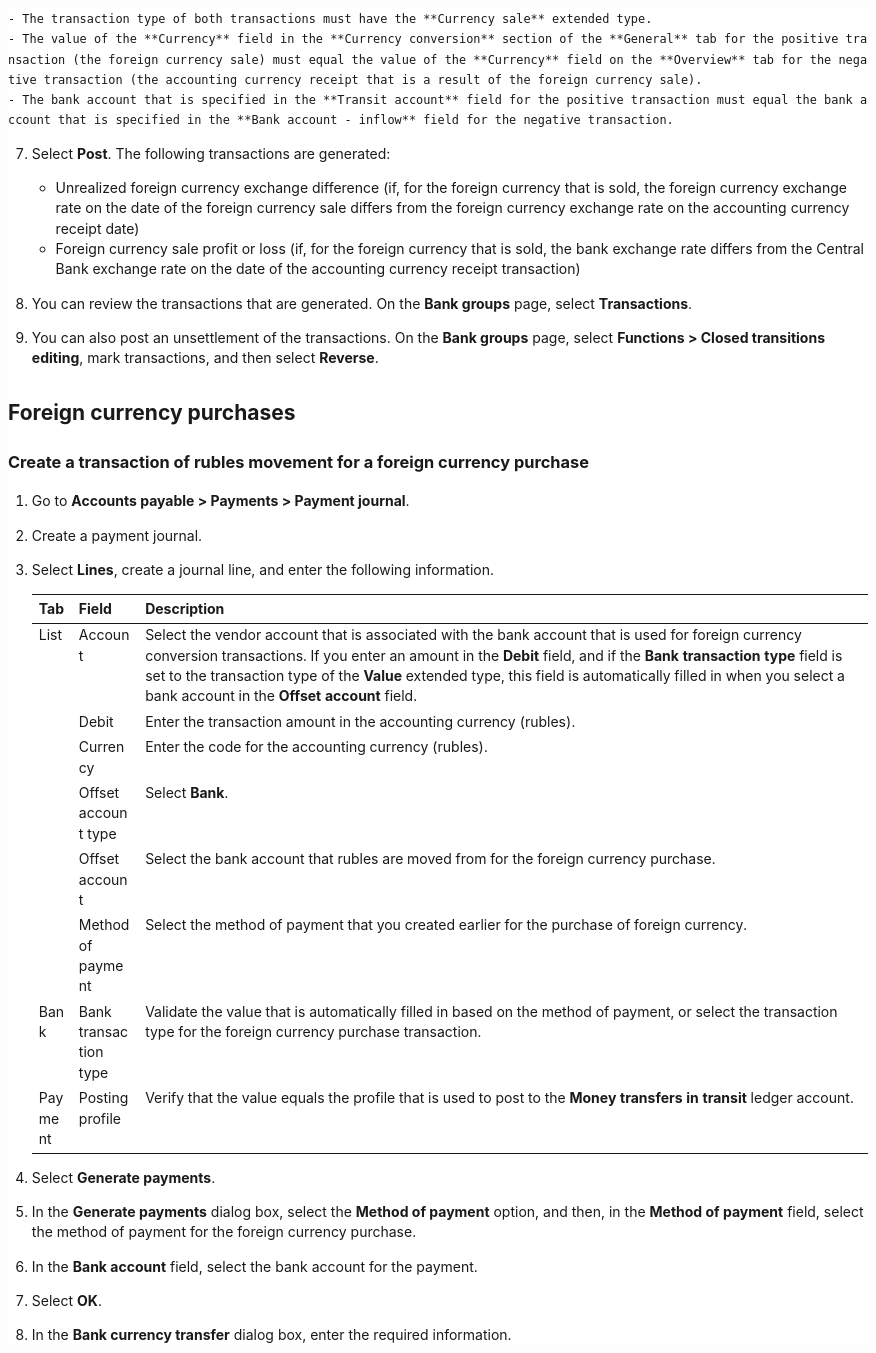     - The transaction type of both transactions must have the **Currency sale** extended type.
    - The value of the **Currency** field in the **Currency conversion** section of the **General** tab for the positive transaction (the foreign currency sale) must equal the value of the **Currency** field on the **Overview** tab for the negative transaction (the accounting currency receipt that is a result of the foreign currency sale).
    - The bank account that is specified in the **Transit account** field for the positive transaction must equal the bank account that is specified in the **Bank account - inflow** field for the negative transaction.

7. Select **Post**. The following transactions are generated:

    - Unrealized foreign currency exchange difference (if, for the foreign currency that is sold, the foreign currency exchange rate on the date of the foreign currency sale differs from the foreign currency exchange rate on the accounting currency receipt date)
    - Foreign currency sale profit or loss (if, for the foreign currency that is sold, the bank exchange rate differs from the Central Bank exchange rate on the date of the accounting currency receipt transaction)

8. You can review the transactions that are generated. On the **Bank groups** page, select **Transactions**.
9. You can also post an unsettlement of the transactions. On the **Bank groups** page, select **Functions \> Closed transitions editing**, mark transactions, and then select **Reverse**.

## Foreign currency purchases

### Create a transaction of rubles movement for a foreign currency purchase

1. Go to **Accounts payable \> Payments \> Payment journal**.
2. Create a payment journal.
3. Select **Lines**, create a journal line, and enter the following information.

    | Tab     | Field                 | Description |
    |---------|-----------------------|-------------|
    | List    | Account               | Select the vendor account that is associated with the bank account that is used for foreign currency conversion transactions. If you enter an amount in the **Debit** field, and if the **Bank transaction type** field is set to the transaction type of the **Value** extended type, this field is automatically filled in when you select a bank account in the **Offset account** field. |
    |         | Debit                 | Enter the transaction amount in the accounting currency (rubles). |
    |         | Currency              | Enter the code for the accounting currency (rubles). |
    |         | Offset account type   | Select **Bank**. |
    |         | Offset account        | Select the bank account that rubles are moved from for the foreign currency purchase. |
    |         | Method of payment     | Select the method of payment that you created earlier for the purchase of foreign currency. |
    | Bank    | Bank transaction type | Validate the value that is automatically filled in based on the method of payment, or select the transaction type for the foreign currency purchase transaction. |
    | Payment | Posting profile       | Verify that the value equals the profile that is used to post to the **Money transfers in transit** ledger account. |

4. Select **Generate payments**.
5. In the **Generate payments** dialog box, select the **Method of payment** option, and then, in the **Method of payment** field, select the method of payment for the foreign currency purchase.
6. In the **Bank account** field, select the bank account for the payment.
7. Select **OK**.
8. In the **Bank currency transfer** dialog box, enter the required information.
